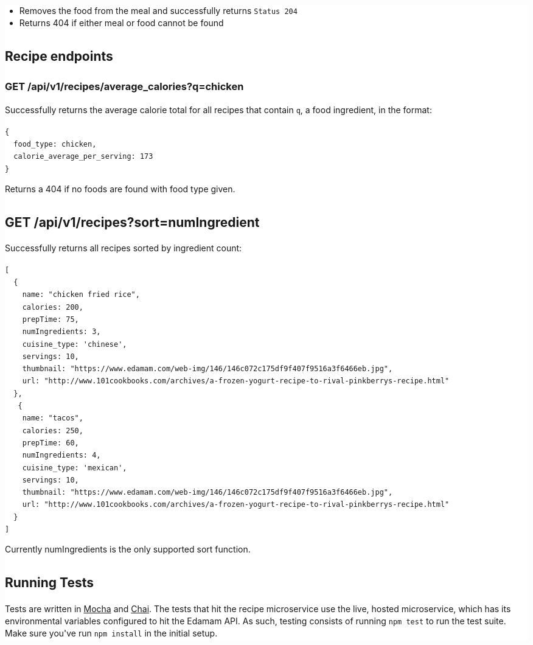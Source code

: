 - Removes the food from the meal and successfully returns `Status 204`
- Returns 404 if either meal or food cannot be found

## Recipe endpoints
### GET /api/v1/recipes/average_calories?q=chicken
Successfully returns the average calorie total for all recipes that contain `q`, a food ingredient, in the format:
```
{
  food_type: chicken,
  calorie_average_per_serving: 173 
}
```
Returns a 404 if no foods are found with food type given.
## GET /api/v1/recipes?sort=numIngredient
Successfully returns all recipes sorted by ingredient count:

```
[
  {
    name: "chicken fried rice",
    calories: 200,
    prepTime: 75,
    numIngredients: 3,
    cuisine_type: 'chinese',
    servings: 10,
    thumbnail: "https://www.edamam.com/web-img/146/146c072c175df9f407f9516a3f6466eb.jpg",
    url: "http://www.101cookbooks.com/archives/a-frozen-yogurt-recipe-to-rival-pinkberrys-recipe.html"
  },
   {
    name: "tacos",
    calories: 250,
    prepTime: 60,
    numIngredients: 4,
    cuisine_type: 'mexican',
    servings: 10,
    thumbnail: "https://www.edamam.com/web-img/146/146c072c175df9f407f9516a3f6466eb.jpg",
    url: "http://www.101cookbooks.com/archives/a-frozen-yogurt-recipe-to-rival-pinkberrys-recipe.html"
  }
]
```
Currently numIngredients is the only supported sort function.

## Running Tests
Tests are written in [Mocha](https://mochajs.org/) and [Chai](https://chaijs.com/). The tests that hit the recipe microservice use the live, hosted microservice, which has its environmental variables configured to hit the Edamam API. As such, testing consists of running `npm test` to run the test suite. Make sure you've run `npm install` in the initial setup.
